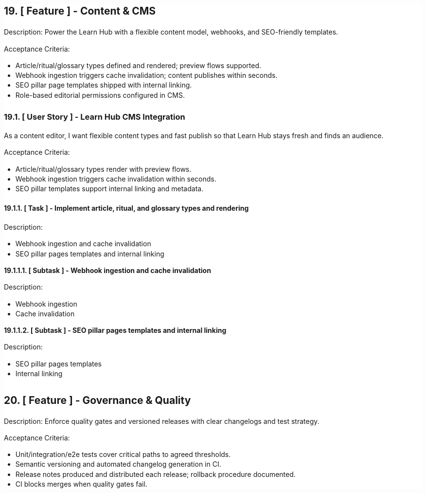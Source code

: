 <a id="sec-feature-19"></a>

## 19. [ Feature ] - Content & CMS

Description: Power the Learn Hub with a flexible content model, webhooks, and SEO-friendly templates.

Acceptance Criteria:

- Article/ritual/glossary types defined and rendered; preview flows supported.
- Webhook ingestion triggers cache invalidation; content publishes within seconds.
- SEO pillar page templates shipped with internal linking.
- Role-based editorial permissions configured in CMS.

### 19.1. [ User Story ] - Learn Hub CMS Integration

As a content editor, I want flexible content types and fast publish so that Learn Hub stays fresh and finds an audience.

Acceptance Criteria:

- Article/ritual/glossary types render with preview flows.
- Webhook ingestion triggers cache invalidation within seconds.
- SEO pillar templates support internal linking and metadata.

#### 19.1.1. [ Task ] - Implement article, ritual, and glossary types and rendering

Description:

- Webhook ingestion and cache invalidation
- SEO pillar pages templates and internal linking

**19.1.1.1. [ Subtask ] - Webhook ingestion and cache invalidation**

Description:

- Webhook ingestion
- Cache invalidation

**19.1.1.2. [ Subtask ] - SEO pillar pages templates and internal linking**

Description:

- SEO pillar pages templates
- Internal linking

<a id="sec-feature-20"></a>

## 20. [ Feature ] - Governance & Quality

Description: Enforce quality gates and versioned releases with clear changelogs and test strategy.

Acceptance Criteria:

- Unit/integration/e2e tests cover critical paths to agreed thresholds.
- Semantic versioning and automated changelog generation in CI.
- Release notes produced and distributed each release; rollback procedure documented.
- CI blocks merges when quality gates fail.
